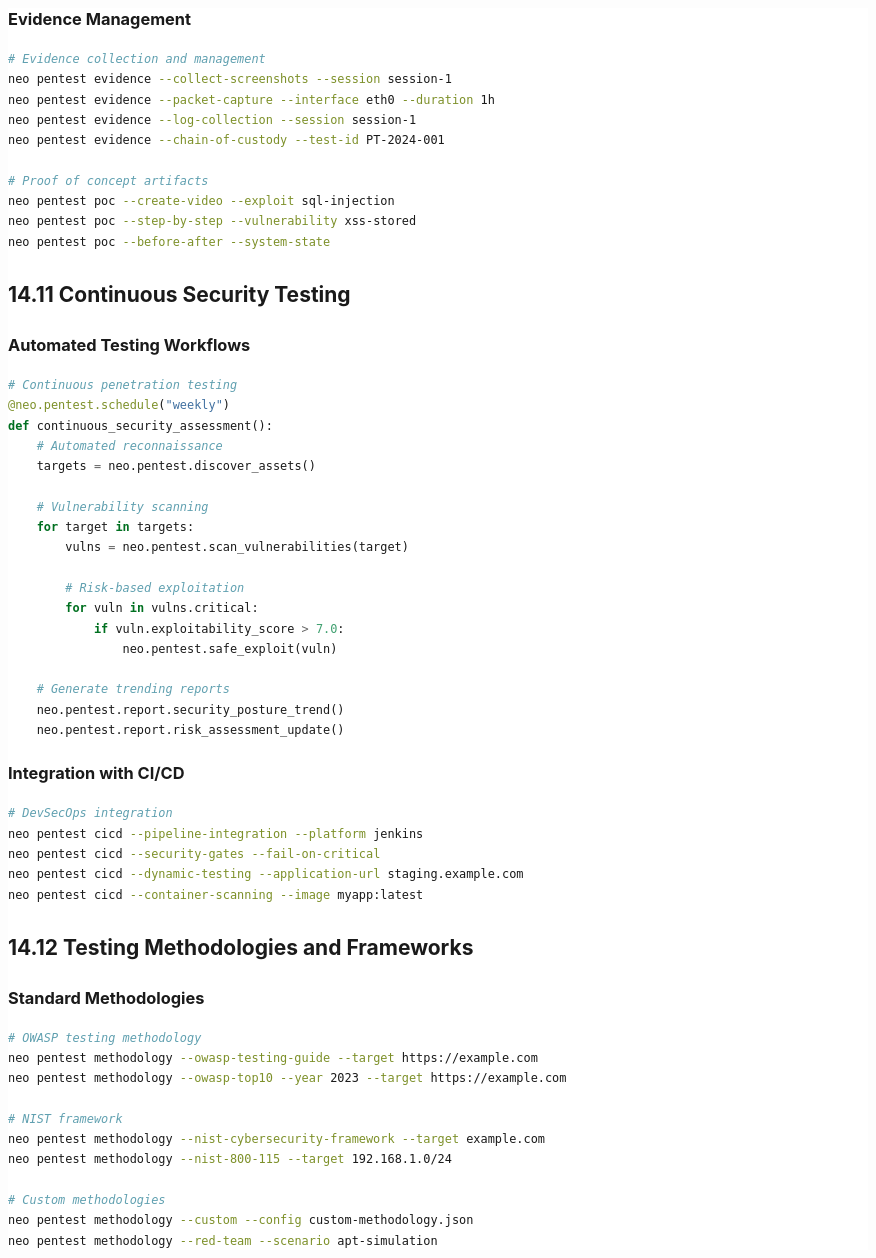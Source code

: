 ### Evidence Management
```bash
# Evidence collection and management
neo pentest evidence --collect-screenshots --session session-1
neo pentest evidence --packet-capture --interface eth0 --duration 1h
neo pentest evidence --log-collection --session session-1
neo pentest evidence --chain-of-custody --test-id PT-2024-001

# Proof of concept artifacts
neo pentest poc --create-video --exploit sql-injection
neo pentest poc --step-by-step --vulnerability xss-stored
neo pentest poc --before-after --system-state
```

## 14.11 Continuous Security Testing

### Automated Testing Workflows
```python
# Continuous penetration testing
@neo.pentest.schedule("weekly")
def continuous_security_assessment():
    # Automated reconnaissance
    targets = neo.pentest.discover_assets()
    
    # Vulnerability scanning
    for target in targets:
        vulns = neo.pentest.scan_vulnerabilities(target)
        
        # Risk-based exploitation
        for vuln in vulns.critical:
            if vuln.exploitability_score > 7.0:
                neo.pentest.safe_exploit(vuln)
    
    # Generate trending reports
    neo.pentest.report.security_posture_trend()
    neo.pentest.report.risk_assessment_update()
```

### Integration with CI/CD
```bash
# DevSecOps integration
neo pentest cicd --pipeline-integration --platform jenkins
neo pentest cicd --security-gates --fail-on-critical
neo pentest cicd --dynamic-testing --application-url staging.example.com
neo pentest cicd --container-scanning --image myapp:latest
```

## 14.12 Testing Methodologies and Frameworks

### Standard Methodologies
```bash
# OWASP testing methodology
neo pentest methodology --owasp-testing-guide --target https://example.com
neo pentest methodology --owasp-top10 --year 2023 --target https://example.com

# NIST framework
neo pentest methodology --nist-cybersecurity-framework --target example.com
neo pentest methodology --nist-800-115 --target 192.168.1.0/24

# Custom methodologies
neo pentest methodology --custom --config custom-methodology.json
neo pentest methodology --red-team --scenario apt-simulation
```